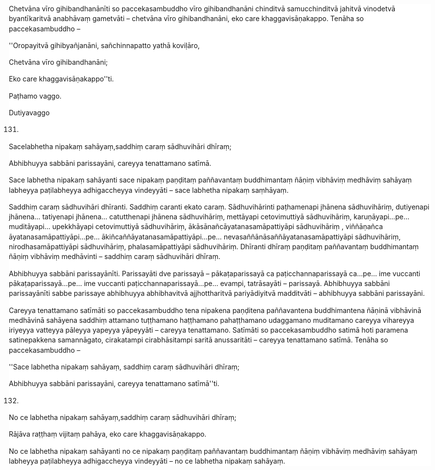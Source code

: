 Chetvāna vīro gihibandhanānīti so paccekasambuddho vīro gihibandhanāni chinditvā
samucchinditvā jahitvā vinodetvā byantīkaritvā anabhāvaṃ gametvāti – chetvāna
vīro gihibandhanāni, eko care khaggavisāṇakappo. Tenāha so paccekasambuddho –

''Oropayitvā gihibyañjanāni, sañchinnapatto yathā koviḷāro,

Chetvāna vīro gihibandhanāni;

Eko care khaggavisāṇakappo''ti.

Paṭhamo vaggo.

Dutiyavaggo

131.

Sacelabhetha nipakaṃ sahāyaṃ,saddhiṃ caraṃ sādhuvihāri dhīraṃ;

Abhibhuyya sabbāni parissayāni, careyya tenattamano satīmā.

Sace labhetha nipakaṃ sahāyanti sace nipakaṃ paṇḍitaṃ paññavantaṃ buddhimantaṃ
ñāṇiṃ vibhāviṃ medhāviṃ sahāyaṃ labheyya paṭilabheyya adhigaccheyya vindeyyāti –
sace labhetha nipakaṃ saṃhāyaṃ.

Saddhiṃ caraṃ sādhuvihāri dhīranti. Saddhiṃ caranti ekato caraṃ. Sādhuvihārinti
paṭhamenapi jhānena sādhuvihāriṃ, dutiyenapi jhānena… tatiyenapi jhānena…
catutthenapi jhānena sādhuvihāriṃ, mettāyapi cetovimuttiyā sādhuvihāriṃ,
karuṇāyapi…pe… muditāyapi… upekkhāyapi cetovimuttiyā sādhuvihāriṃ,
ākāsānañcāyatanasamāpattiyāpi sādhuvihāriṃ , viññāṇañca āyatanasamāpattiyāpi…pe…
ākiñcaññāyatanasamāpattiyāpi…pe… nevasaññānāsaññāyatanasamāpattiyāpi
sādhuvihāriṃ, nirodhasamāpattiyāpi sādhuvihāriṃ, phalasamāpattiyāpi
sādhuvihāriṃ. Dhīranti dhīraṃ paṇḍitaṃ paññavantaṃ buddhimantaṃ ñāṇiṃ vibhāviṃ
medhāvinti – saddhiṃ caraṃ sādhuvihāri dhīraṃ.

Abhibhuyya sabbāni parissayānīti. Parissayāti dve parissayā – pākaṭaparissayā ca
paṭicchannaparissayā ca…pe… ime vuccanti pākaṭaparissayā…pe… ime vuccanti
paṭicchannaparissayā…pe… evampi, tatrāsayāti – parissayā. Abhibhuyya sabbāni
parissayānīti sabbe parissaye abhibhuyya abhibhavitvā ajjhottharitvā
pariyādiyitvā madditvāti – abhibhuyya sabbāni parissayāni.

Careyya tenattamano satīmāti so paccekasambuddho tena nipakena paṇḍitena
paññavantena buddhimantena ñāṇinā vibhāvinā medhāvinā sahāyena saddhiṃ attamano
tuṭṭhamano haṭṭhamano pahaṭṭhamano udaggamano muditamano careyya vihareyya
iriyeyya vatteyya pāleyya yapeyya yāpeyyāti – careyya tenattamano. Satīmāti so
paccekasambuddho satimā hoti paramena satinepakkena samannāgato, cirakatampi
cirabhāsitampi saritā anussaritāti – careyya tenattamano satīmā. Tenāha so
paccekasambuddho –

''Sace labhetha nipakaṃ sahāyaṃ, saddhiṃ caraṃ sādhuvihāri dhīraṃ;

Abhibhuyya sabbāni parissayāni, careyya tenattamano satīmā''ti.

132.

No ce labhetha nipakaṃ sahāyaṃ,saddhiṃ caraṃ sādhuvihāri dhīraṃ;

Rājāva raṭṭhaṃ vijitaṃ pahāya, eko care khaggavisāṇakappo.

No ce labhetha nipakaṃ sahāyanti no ce nipakaṃ paṇḍitaṃ paññavantaṃ buddhimantaṃ
ñāṇiṃ vibhāviṃ medhāviṃ sahāyaṃ labheyya paṭilabheyya adhigaccheyya vindeyyāti –
no ce labhetha nipakaṃ sahāyaṃ.
